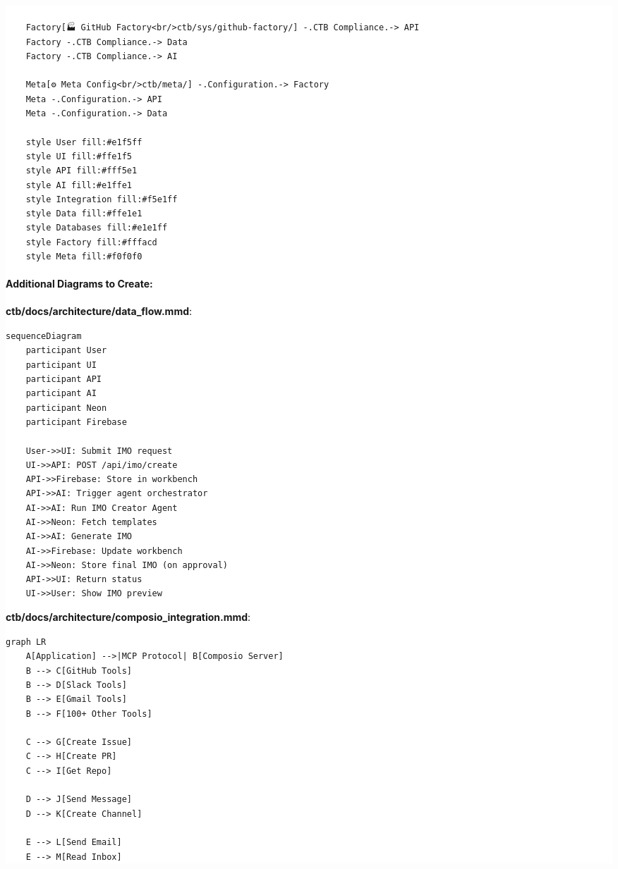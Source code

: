 ```

    Factory[🏭 GitHub Factory<br/>ctb/sys/github-factory/] -.CTB Compliance.-> API
    Factory -.CTB Compliance.-> Data
    Factory -.CTB Compliance.-> AI

    Meta[⚙️ Meta Config<br/>ctb/meta/] -.Configuration.-> Factory
    Meta -.Configuration.-> API
    Meta -.Configuration.-> Data

    style User fill:#e1f5ff
    style UI fill:#ffe1f5
    style API fill:#fff5e1
    style AI fill:#e1ffe1
    style Integration fill:#f5e1ff
    style Data fill:#ffe1e1
    style Databases fill:#e1e1ff
    style Factory fill:#fffacd
    style Meta fill:#f0f0f0
```

#### Additional Diagrams to Create:

**ctb/docs/architecture/data_flow.mmd**:
```mermaid
sequenceDiagram
    participant User
    participant UI
    participant API
    participant AI
    participant Neon
    participant Firebase

    User->>UI: Submit IMO request
    UI->>API: POST /api/imo/create
    API->>Firebase: Store in workbench
    API->>AI: Trigger agent orchestrator
    AI->>AI: Run IMO Creator Agent
    AI->>Neon: Fetch templates
    AI->>AI: Generate IMO
    AI->>Firebase: Update workbench
    AI->>Neon: Store final IMO (on approval)
    API->>UI: Return status
    UI->>User: Show IMO preview
```

**ctb/docs/architecture/composio_integration.mmd**:
```mermaid
graph LR
    A[Application] -->|MCP Protocol| B[Composio Server]
    B --> C[GitHub Tools]
    B --> D[Slack Tools]
    B --> E[Gmail Tools]
    B --> F[100+ Other Tools]

    C --> G[Create Issue]
    C --> H[Create PR]
    C --> I[Get Repo]

    D --> J[Send Message]
    D --> K[Create Channel]

    E --> L[Send Email]
    E --> M[Read Inbox]
```
